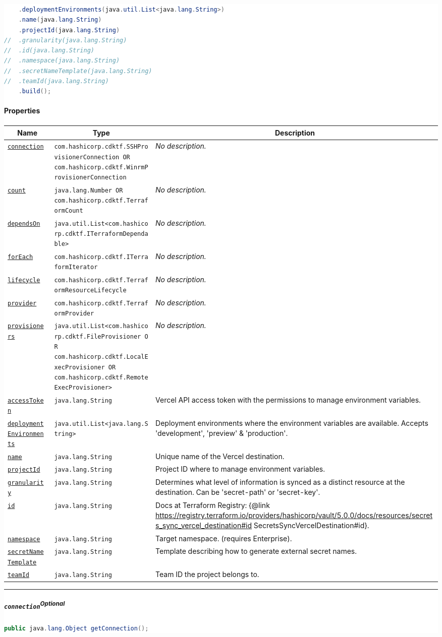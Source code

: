 ```java
    .deploymentEnvironments(java.util.List<java.lang.String>)
    .name(java.lang.String)
    .projectId(java.lang.String)
//  .granularity(java.lang.String)
//  .id(java.lang.String)
//  .namespace(java.lang.String)
//  .secretNameTemplate(java.lang.String)
//  .teamId(java.lang.String)
    .build();
```

#### Properties <a name="Properties" id="Properties"></a>

| **Name** | **Type** | **Description** |
| --- | --- | --- |
| <code><a href="#@cdktf/provider-vault.secretsSyncVercelDestination.SecretsSyncVercelDestinationConfig.property.connection">connection</a></code> | <code>com.hashicorp.cdktf.SSHProvisionerConnection OR com.hashicorp.cdktf.WinrmProvisionerConnection</code> | *No description.* |
| <code><a href="#@cdktf/provider-vault.secretsSyncVercelDestination.SecretsSyncVercelDestinationConfig.property.count">count</a></code> | <code>java.lang.Number OR com.hashicorp.cdktf.TerraformCount</code> | *No description.* |
| <code><a href="#@cdktf/provider-vault.secretsSyncVercelDestination.SecretsSyncVercelDestinationConfig.property.dependsOn">dependsOn</a></code> | <code>java.util.List<com.hashicorp.cdktf.ITerraformDependable></code> | *No description.* |
| <code><a href="#@cdktf/provider-vault.secretsSyncVercelDestination.SecretsSyncVercelDestinationConfig.property.forEach">forEach</a></code> | <code>com.hashicorp.cdktf.ITerraformIterator</code> | *No description.* |
| <code><a href="#@cdktf/provider-vault.secretsSyncVercelDestination.SecretsSyncVercelDestinationConfig.property.lifecycle">lifecycle</a></code> | <code>com.hashicorp.cdktf.TerraformResourceLifecycle</code> | *No description.* |
| <code><a href="#@cdktf/provider-vault.secretsSyncVercelDestination.SecretsSyncVercelDestinationConfig.property.provider">provider</a></code> | <code>com.hashicorp.cdktf.TerraformProvider</code> | *No description.* |
| <code><a href="#@cdktf/provider-vault.secretsSyncVercelDestination.SecretsSyncVercelDestinationConfig.property.provisioners">provisioners</a></code> | <code>java.util.List<com.hashicorp.cdktf.FileProvisioner OR com.hashicorp.cdktf.LocalExecProvisioner OR com.hashicorp.cdktf.RemoteExecProvisioner></code> | *No description.* |
| <code><a href="#@cdktf/provider-vault.secretsSyncVercelDestination.SecretsSyncVercelDestinationConfig.property.accessToken">accessToken</a></code> | <code>java.lang.String</code> | Vercel API access token with the permissions to manage environment variables. |
| <code><a href="#@cdktf/provider-vault.secretsSyncVercelDestination.SecretsSyncVercelDestinationConfig.property.deploymentEnvironments">deploymentEnvironments</a></code> | <code>java.util.List<java.lang.String></code> | Deployment environments where the environment variables are available. Accepts 'development', 'preview' & 'production'. |
| <code><a href="#@cdktf/provider-vault.secretsSyncVercelDestination.SecretsSyncVercelDestinationConfig.property.name">name</a></code> | <code>java.lang.String</code> | Unique name of the Vercel destination. |
| <code><a href="#@cdktf/provider-vault.secretsSyncVercelDestination.SecretsSyncVercelDestinationConfig.property.projectId">projectId</a></code> | <code>java.lang.String</code> | Project ID where to manage environment variables. |
| <code><a href="#@cdktf/provider-vault.secretsSyncVercelDestination.SecretsSyncVercelDestinationConfig.property.granularity">granularity</a></code> | <code>java.lang.String</code> | Determines what level of information is synced as a distinct resource at the destination. Can be 'secret-path' or 'secret-key'. |
| <code><a href="#@cdktf/provider-vault.secretsSyncVercelDestination.SecretsSyncVercelDestinationConfig.property.id">id</a></code> | <code>java.lang.String</code> | Docs at Terraform Registry: {@link https://registry.terraform.io/providers/hashicorp/vault/5.0.0/docs/resources/secrets_sync_vercel_destination#id SecretsSyncVercelDestination#id}. |
| <code><a href="#@cdktf/provider-vault.secretsSyncVercelDestination.SecretsSyncVercelDestinationConfig.property.namespace">namespace</a></code> | <code>java.lang.String</code> | Target namespace. (requires Enterprise). |
| <code><a href="#@cdktf/provider-vault.secretsSyncVercelDestination.SecretsSyncVercelDestinationConfig.property.secretNameTemplate">secretNameTemplate</a></code> | <code>java.lang.String</code> | Template describing how to generate external secret names. |
| <code><a href="#@cdktf/provider-vault.secretsSyncVercelDestination.SecretsSyncVercelDestinationConfig.property.teamId">teamId</a></code> | <code>java.lang.String</code> | Team ID the project belongs to. |

---

##### `connection`<sup>Optional</sup> <a name="connection" id="@cdktf/provider-vault.secretsSyncVercelDestination.SecretsSyncVercelDestinationConfig.property.connection"></a>

```java
public java.lang.Object getConnection();
```
